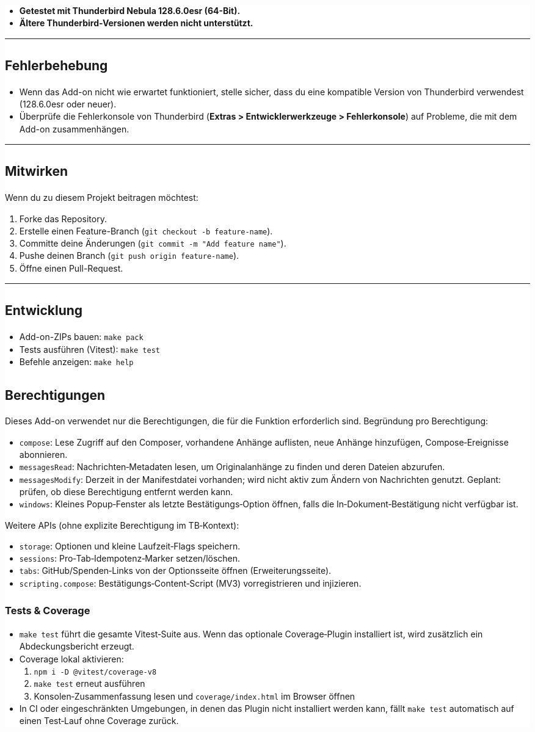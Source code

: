 - **Getestet mit Thunderbird Nebula 128.6.0esr (64-Bit).**
- **Ältere Thunderbird-Versionen werden nicht unterstützt.**

---

## Fehlerbehebung

- Wenn das Add-on nicht wie erwartet funktioniert, stelle sicher, dass du eine kompatible Version von Thunderbird verwendest (128.6.0esr oder neuer).
- Überprüfe die Fehlerkonsole von Thunderbird (**Extras > Entwicklerwerkzeuge > Fehlerkonsole**) auf Probleme, die mit dem Add-on zusammenhängen.

---

## Mitwirken

Wenn du zu diesem Projekt beitragen möchtest:
1. Forke das Repository.
2. Erstelle einen Feature-Branch (`git checkout -b feature-name`).
3. Committe deine Änderungen (`git commit -m "Add feature name"`).
4. Pushe deinen Branch (`git push origin feature-name`).
5. Öffne einen Pull-Request.

---

## Entwicklung

- Add-on-ZIPs bauen: `make pack`
- Tests ausführen (Vitest): `make test`
- Befehle anzeigen: `make help`

## Berechtigungen

Dieses Add-on verwendet nur die Berechtigungen, die für die Funktion erforderlich sind. Begründung pro Berechtigung:

- `compose`: Lese Zugriff auf den Composer, vorhandene Anhänge auflisten, neue Anhänge hinzufügen, Compose‑Ereignisse abonnieren.
- `messagesRead`: Nachrichten‑Metadaten lesen, um Originalanhänge zu finden und deren Dateien abzurufen.
- `messagesModify`: Derzeit in der Manifestdatei vorhanden; wird nicht aktiv zum Ändern von Nachrichten genutzt. Geplant: prüfen, ob diese Berechtigung entfernt werden kann.
- `windows`: Kleines Popup‑Fenster als letzte Bestätigungs‑Option öffnen, falls die In‑Dokument‑Bestätigung nicht verfügbar ist.

Weitere APIs (ohne explizite Berechtigung im TB‑Kontext):

- `storage`: Optionen und kleine Laufzeit‑Flags speichern.
- `sessions`: Pro‑Tab‑Idempotenz‑Marker setzen/löschen.
- `tabs`: GitHub/Spenden‑Links von der Optionsseite öffnen (Erweiterungsseite).
- `scripting.compose`: Bestätigungs‑Content‑Script (MV3) vorregistrieren und injizieren.

### Tests & Coverage
- `make test` führt die gesamte Vitest‑Suite aus. Wenn das optionale Coverage‑Plugin installiert ist, wird zusätzlich ein Abdeckungsbericht erzeugt.
- Coverage lokal aktivieren:
  1) `npm i -D @vitest/coverage-v8`
  2) `make test` erneut ausführen
  3) Konsolen‑Zusammenfassung lesen und `coverage/index.html` im Browser öffnen
- In CI oder eingeschränkten Umgebungen, in denen das Plugin nicht installiert werden kann, fällt `make test` automatisch auf einen Test‑Lauf ohne Coverage zurück.
